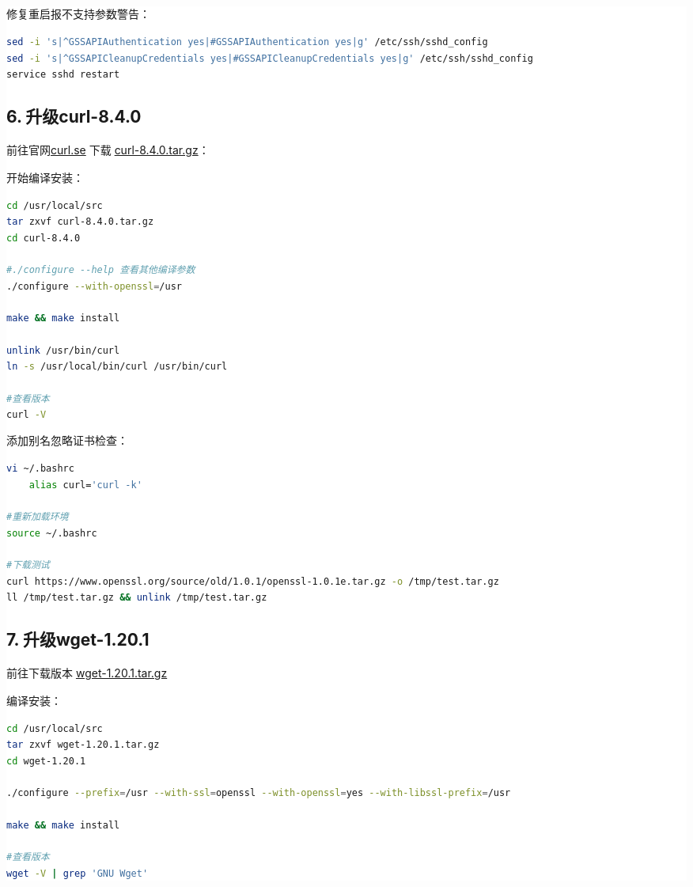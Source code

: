 修复重启报不支持参数警告：
```bash
sed -i 's|^GSSAPIAuthentication yes|#GSSAPIAuthentication yes|g' /etc/ssh/sshd_config
sed -i 's|^GSSAPICleanupCredentials yes|#GSSAPICleanupCredentials yes|g' /etc/ssh/sshd_config
service sshd restart
```


## 6. 升级curl-8.4.0

前往官网[curl.se](https://curl.se/download) 下载 [curl-8.4.0.tar.gz](https://curl.se/download/curl-8.4.0.tar.gz)：

开始编译安装：
```bash
cd /usr/local/src
tar zxvf curl-8.4.0.tar.gz
cd curl-8.4.0

#./configure --help 查看其他编译参数
./configure --with-openssl=/usr

make && make install

unlink /usr/bin/curl
ln -s /usr/local/bin/curl /usr/bin/curl

#查看版本
curl -V
```

添加别名忽略证书检查：
```bash
vi ~/.bashrc 
    alias curl='curl -k'

#重新加载环境
source ~/.bashrc

#下载测试
curl https://www.openssl.org/source/old/1.0.1/openssl-1.0.1e.tar.gz -o /tmp/test.tar.gz
ll /tmp/test.tar.gz && unlink /tmp/test.tar.gz
```


## 7. 升级wget-1.20.1

前往下载版本 [wget-1.20.1.tar.gz](https://ftp.gnu.org/gnu/wget/wget-1.20.1.tar.gz) 

编译安装：
```bash
cd /usr/local/src
tar zxvf wget-1.20.1.tar.gz
cd wget-1.20.1

./configure --prefix=/usr --with-ssl=openssl --with-openssl=yes --with-libssl-prefix=/usr

make && make install

#查看版本
wget -V | grep 'GNU Wget'
```
